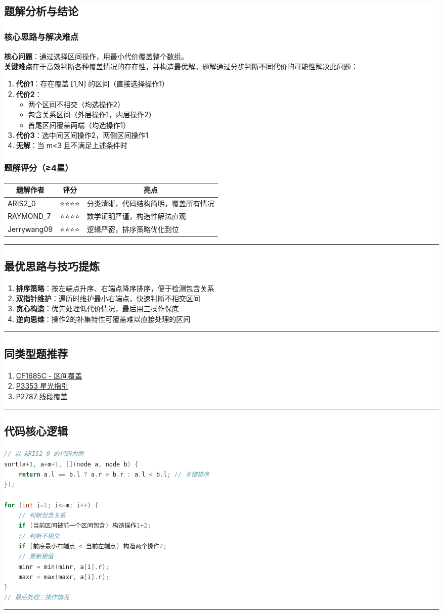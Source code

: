 
## 题解分析与结论

### 核心思路与解决难点
**核心问题**：通过选择区间操作，用最小代价覆盖整个数组。  
**关键难点**在于高效判断各种覆盖情况的存在性，并构造最优解。题解通过分步判断不同代价的可能性解决此问题：

1. **代价1**：存在覆盖 [1,N] 的区间（直接选择操作1）
2. **代价2**：
   - 两个区间不相交（均选操作2）
   - 包含关系区间（外层操作1，内层操作2）
   - 首尾区间覆盖两端（均选操作1）
3. **代价3**：选中间区间操作2，两侧区间操作1
4. **无解**：当 m<3 且不满足上述条件时

### 题解评分（≥4星）
| 题解作者 | 评分 | 亮点 |
|---------|------|-----|
| ARIS2_0 | ⭐⭐⭐⭐ | 分类清晰，代码结构简明，覆盖所有情况 |
| RAYMOND_7 | ⭐⭐⭐⭐ | 数学证明严谨，构造性解法直观 |
| Jerrywang09 | ⭐⭐⭐⭐ | 逻辑严密，排序策略优化到位 |

---

## 最优思路与技巧提炼
1. **排序策略**：按左端点升序、右端点降序排序，便于检测包含关系
2. **双指针维护**：遍历时维护最小右端点，快速判断不相交区间
3. **贪心构造**：优先处理低代价情况，最后用三操作保底
4. **逆向思维**：操作2的补集特性可覆盖难以直接处理的区间

---

## 同类型题推荐
1. [CF1685C - 区间覆盖](https://codeforces.com/problemset/problem/1685/C)
2. [P3353 星光指引](https://www.luogu.com.cn/problem/P3353)
3. [P2787 线段覆盖](https://www.luogu.com.cn/problem/P2787)

---

## 代码核心逻辑
```cpp
// 以 ARIS2_0 的代码为例
sort(a+1, a+m+1, [](node a, node b) {
    return a.l == b.l ? a.r > b.r : a.l < b.l; // 关键排序
});

for (int i=1; i<=m; i++) {
    // 判断包含关系
    if (当前区间被前一个区间包含) 构造操作1+2;
    // 判断不相交
    if (前序最小右端点 < 当前左端点) 构造两个操作2;
    // 更新极值
    minr = min(minr, a[i].r);
    maxr = max(maxr, a[i].r);
}
// 最后处理三操作情况
```

---

[problemUrl]: https://atcoder.jp/contests/arc190/tasks/arc190_a